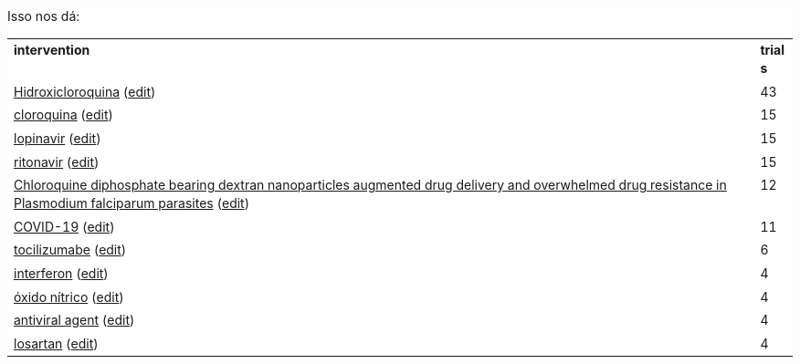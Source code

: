 Isso nos dá:

<table>
  <tr>
    <td><b>intervention</b></td>
    <td><b>trials</b></td>
  </tr>
  <tr>
    <td><a href="https://scholia.toolforge.org/Q421094">Hidroxicloroquina</a> (<a href="http://www.wikidata.org/entity/Q421094">edit</a>)</td>
    <td>43</td>
  </tr>
  <tr>
    <td><a href="https://scholia.toolforge.org/Q422438">cloroquina</a> (<a href="http://www.wikidata.org/entity/Q422438">edit</a>)</td>
    <td>15</td>
  </tr>
  <tr>
    <td><a href="https://scholia.toolforge.org/Q422585">lopinavir</a> (<a href="http://www.wikidata.org/entity/Q422585">edit</a>)</td>
    <td>15</td>
  </tr>
  <tr>
    <td><a href="https://scholia.toolforge.org/Q422618">ritonavir</a> (<a href="http://www.wikidata.org/entity/Q422618">edit</a>)</td>
    <td>15</td>
  </tr>
  <tr>
    <td><a href="https://scholia.toolforge.org/Q56363387">Chloroquine diphosphate bearing dextran nanoparticles augmented drug delivery and overwhelmed drug resistance in Plasmodium falciparum parasites</a> (<a href="http://www.wikidata.org/entity/Q56363387">edit</a>)</td>
    <td>12</td>
  </tr>
  <tr>
    <td><a href="https://scholia.toolforge.org/Q84263196">COVID-19</a> (<a href="http://www.wikidata.org/entity/Q84263196">edit</a>)</td>
    <td>11</td>
  </tr>
  <tr>
    <td><a href="https://scholia.toolforge.org/Q425154">tocilizumabe</a> (<a href="http://www.wikidata.org/entity/Q425154">edit</a>)</td>
    <td>6</td>
  </tr>
  <tr>
    <td><a href="https://scholia.toolforge.org/Q188269">interferon</a> (<a href="http://www.wikidata.org/entity/Q188269">edit</a>)</td>
    <td>4</td>
  </tr>
  <tr>
    <td><a href="https://scholia.toolforge.org/Q207843">óxido nítrico</a> (<a href="http://www.wikidata.org/entity/Q207843">edit</a>)</td>
    <td>4</td>
  </tr>
  <tr>
    <td><a href="https://scholia.toolforge.org/Q40207875">antiviral agent</a> (<a href="http://www.wikidata.org/entity/Q40207875">edit</a>)</td>
    <td>4</td>
  </tr>
  <tr>
    <td><a href="https://scholia.toolforge.org/Q410074">losartan</a> (<a href="http://www.wikidata.org/entity/Q410074">edit</a>)</td>
    <td>4</td>
  </tr>
  <tr>